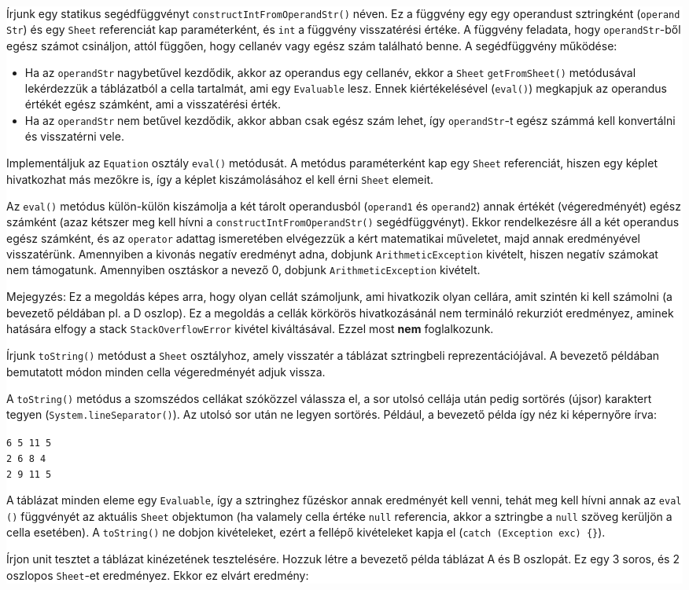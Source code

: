 Írjunk egy statikus segédfüggvényt `constructIntFromOperandStr()` néven.
Ez a függvény egy
egy operandust sztringként (`operandStr`) és egy `Sheet` referenciát kap
paraméterként, és `int` a függvény visszatérési értéke. A függvény feladata, hogy
`operandStr`-ből egész számot csináljon, attól függően, hogy cellanév vagy egész szám
található benne. A segédfüggvény működése:
- Ha az `operandStr` nagybetűvel kezdődik, akkor az operandus egy cellanév, ekkor a
`Sheet` `getFromSheet()` metódusával lekérdezzük a táblázatból a cella tartalmát,
ami egy `Evaluable` lesz. Ennek kiértékelésével (`eval()`) megkapjuk az operandus
értékét egész számként, ami a visszatérési érték.
- Ha az `operandStr` nem betűvel kezdődik, akkor abban csak egész szám lehet,
így `operandStr`-t egész számmá kell konvertálni és visszatérni vele.

Implementáljuk az `Equation` osztály `eval()` metódusát. A metódus paraméterként kap
egy `Sheet` referenciát, hiszen egy képlet hivatkozhat más mezőkre is, így a képlet
kiszámolásához el kell érni `Sheet` elemeit.

Az `eval()` metódus külön-külön kiszámolja a két tárolt operandusból (`operand1` és
`operand2`) annak értékét (végeredményét) egész számként (azaz kétszer meg kell hívni
a `constructIntFromOperandStr()` segédfüggvényt). Ekkor rendelkezésre áll a két operandus egész számként, és az `operator` adattag
ismeretében elvégezzük a kért matematikai műveletet, majd annak eredményével
visszatérünk. Amennyiben a kivonás negatív eredményt adna, dobjunk
`ArithmeticException` kivételt, hiszen negatív számokat nem
támogatunk. Amennyiben osztáskor a nevező 0, dobjunk `ArithmeticException` kivételt.

Mejegyzés: Ez a megoldás képes arra, hogy olyan cellát számoljunk, ami hivatkozik
olyan cellára, amit szintén ki kell számolni (a bevezető példában pl. a D oszlop).
Ez a megoldás a cellák körkörös hivatkozásánál nem termináló rekurziót eredményez,
aminek hatására elfogy a stack `StackOverflowError` kivétel kiváltásával. Ezzel most
**nem** foglalkozunk.

Írjunk `toString()` metódust a `Sheet` osztályhoz, amely visszatér a táblázat
sztringbeli reprezentációjával. A bevezető példában bemutatott módon minden cella
végeredményét adjuk vissza.

A `toString()` metódus a szomszédos cellákat szóközzel válassza el, a sor utolsó
cellája után pedig sortörés (újsor) karaktert tegyen (`System.lineSeparator()`). Az
utolsó sor után ne legyen sortörés. Például, a bevezető példa így néz ki képernyőre
írva:

~~~
6 5 11 5
2 6 8 4
2 9 11 5
~~~

A táblázat minden eleme egy `Evaluable`, így a sztringhez fűzéskor annak
eredményét kell venni, tehát meg kell hívni annak az `eval()` függvényét az aktuális
`Sheet` objektumon (ha valamely cella értéke `null` referencia, akkor a sztringbe a
`null` szöveg kerüljön a cella esetében). A `toString()` ne dobjon kivételeket,
ezért a fellépő kivételeket kapja el (`catch (Exception exc) {}`).

Írjon unit tesztet a táblázat kinézetének tesztelésére. Hozzuk létre a bevezető
példa táblázat A és B oszlopát. Ez egy 3 soros, és 2 oszlopos `Sheet`-et eredményez.
Ekkor ez elvárt eredmény:
